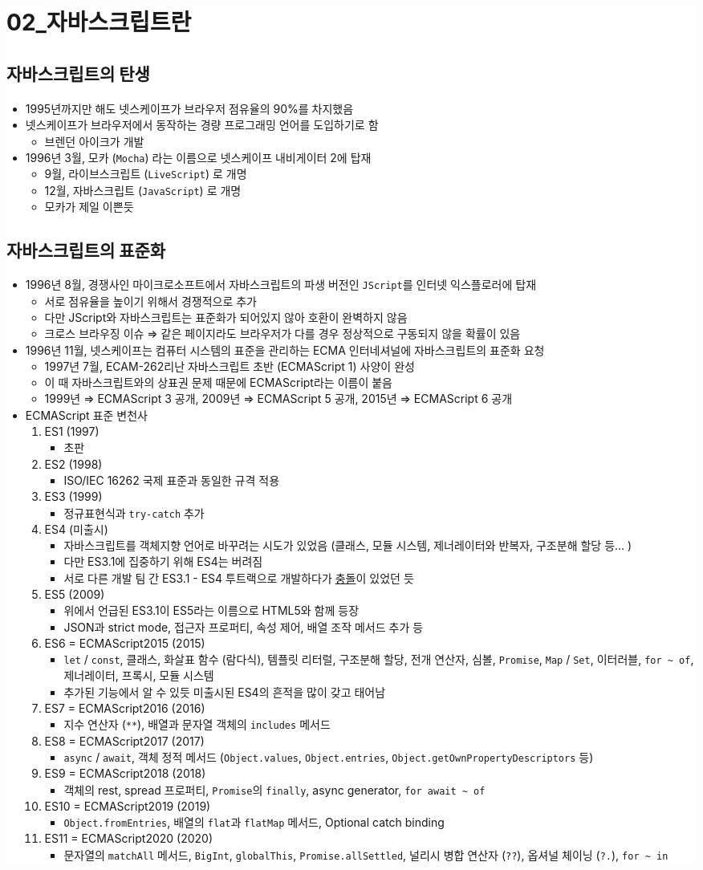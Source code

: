 # 02\_자바스크립트란

## 자바스크립트의 탄생

- 1995년까지만 해도 넷스케이프가 브라우저 점유율의 90%를 차지했음
- 넷스케이프가 브라우저에서 동작하는 경량 프로그래밍 언어를 도입하기로 함
  - 브렌던 아이크가 개발
- 1996년 3월, 모카 (`Mocha`) 라는 이름으로 넷스케이프 내비게이터 2에 탑재
  - 9월, 라이브스크립트 (`LiveScript`) 로 개명
  - 12월, 자바스크립트 (`JavaScript`) 로 개명
  - 모카가 제일 이쁜듯

## 자바스크립트의 표준화

- 1996년 8월, 경쟁사인 마이크로소프트에서 자바스크립트의 파생 버전인 `JScript`를 인터넷 익스플로러에 탑재
  - 서로 점유율을 높이기 위해서 경쟁적으로 추가
  - 다만 JScript와 자바스크립트는 표준화가 되어있지 않아 호환이 완벽하지 않음
  - 크로스 브라우징 이슈 ⇒ 같은 페이지라도 브라우저가 다를 경우 정상적으로 구동되지 않을 확률이 있음
- 1996년 11월, 넷스케이프는 컴퓨터 시스템의 표준을 관리하는 ECMA 인터네셔널에 자바스크립트의 표준화 요청
  - 1997년 7월, ECAM-262리난 자바스크립트 초반 (ECMAScript 1) 사양이 완성
  - 이 때 자바스크립트와의 상표권 문제 때문에 ECMAScript라는 이름이 붙음
  - 1999년 ⇒ ECMAScript 3 공개, 2009년 ⇒ ECMAScript 5 공개, 2015년 ⇒ ECMAScript 6 공개
- ECMAScript 표준 변천사
  1. ES1 (1997)
     - 초판
  2. ES2 (1998)
     - ISO/IEC 16262 국제 표준과 동일한 규격 적용
  3. ES3 (1999)
     - 정규표현식과 `try-catch` 추가
  4. ES4 (미출시)
     - 자바스크립트를 객체지향 언어로 바꾸려는 시도가 있었음 (클래스, 모듈 시스템, 제너레이터와 반복자, 구조분해 할당 등… )
     - 다만 ES3.1에 집중하기 위해 ES4는 버려짐
     - 서로 다른 개발 팀 간 ES3.1 - ES4 투트랙으로 개발하다가 [충돌](https://channy.creation.net/blog/454)이 있었던 듯
  5. ES5 (2009)
     - 위에서 언급된 ES3.1이 ES5라는 이름으로 HTML5와 함께 등장
     - JSON과 strict mode, 접근자 프로퍼티, 속성 제어, 배열 조작 메서드 추가 등
  6. ES6 = ECMAScript2015 (2015)
     - `let` / `const`, 클래스, 화살표 함수 (람다식), 템플릿 리터럴, 구조분해 할당, 전개 연산자, 심볼, `Promise`, `Map` / `Set`, 이터러블, `for ~ of`, 제너레이터, 프록시, 모듈 시스템
     - 추가된 기능에서 알 수 있듯 미출시된 ES4의 흔적을 많이 갖고 태어남
  7. ES7 = ECMAScript2016 (2016)
     - 지수 연산자 (`**`), 배열과 문자열 객체의 `includes` 메서드
  8. ES8 = ECMAScript2017 (2017)
     - `async` / `await`, 객체 정적 메서드 (`Object.values`, `Object.entries`, `Object.getOwnPropertyDescriptors` 등)
  9. ES9 = ECMAScript2018 (2018)
     - 객체의 rest, spread 프로퍼티, `Promise`의 `finally`, async generator, `for await ~ of`
  10. ES10 = ECMAScript2019 (2019)
      - `Object.fromEntries`, 배열의 `flat`과 `flatMap` 메서드, Optional catch binding
  11. ES11 = ECMAScript2020 (2020)
      - 문자열의 `matchAll` 메서드, `BigInt`, `globalThis`, `Promise.allSettled`, 널리시 병합 연산자 (`??`), 옵셔널 체이닝 (`?.`), `for ~ in`

